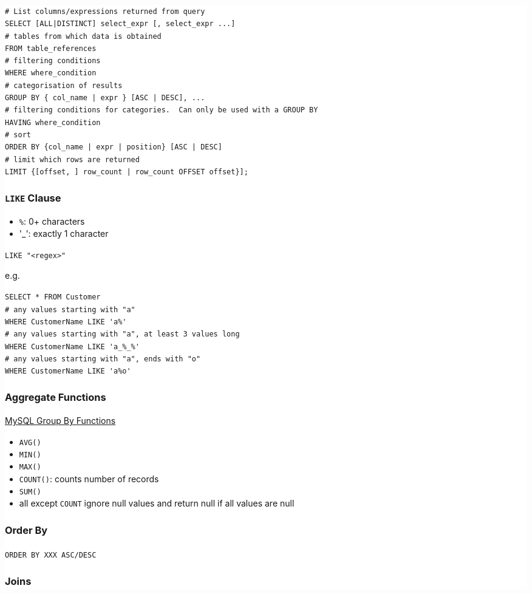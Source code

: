 ```mysql
# List columns/expressions returned from query
SELECT [ALL|DISTINCT] select_expr [, select_expr ...]
# tables from which data is obtained
FROM table_references
# filtering conditions
WHERE where_condition
# categorisation of results
GROUP BY { col_name | expr } [ASC | DESC], ...
# filtering conditions for categories.  Can only be used with a GROUP BY
HAVING where_condition
# sort
ORDER BY {col_name | expr | position} [ASC | DESC]
# limit which rows are returned
LIMIT {[offset, ] row_count | row_count OFFSET offset}];
```

### `LIKE` Clause

- `%`: 0+ characters
- '_': exactly 1 character

```
LIKE "<regex>"
```

e.g.

```mysql
SELECT * FROM Customer
# any values starting with "a"
WHERE CustomerName LIKE 'a%'
# any values starting with "a", at least 3 values long
WHERE CustomerName LIKE 'a_%_%'
# any values starting with "a", ends with "o"
WHERE CustomerName LIKE 'a%o'
```

### Aggregate Functions

[MySQL Group By Functions](https://dev.mysql.com/doc/refman/8.0/en/group-by-functions.html)

- `AVG()`
- `MIN()`
- `MAX()`
- `COUNT()`: counts number of records
- `SUM()`
- all except `COUNT` ignore null values and return null if all values are null

### Order By

```mysql
ORDER BY XXX ASC/DESC
```

### Joins


[TOC]: #